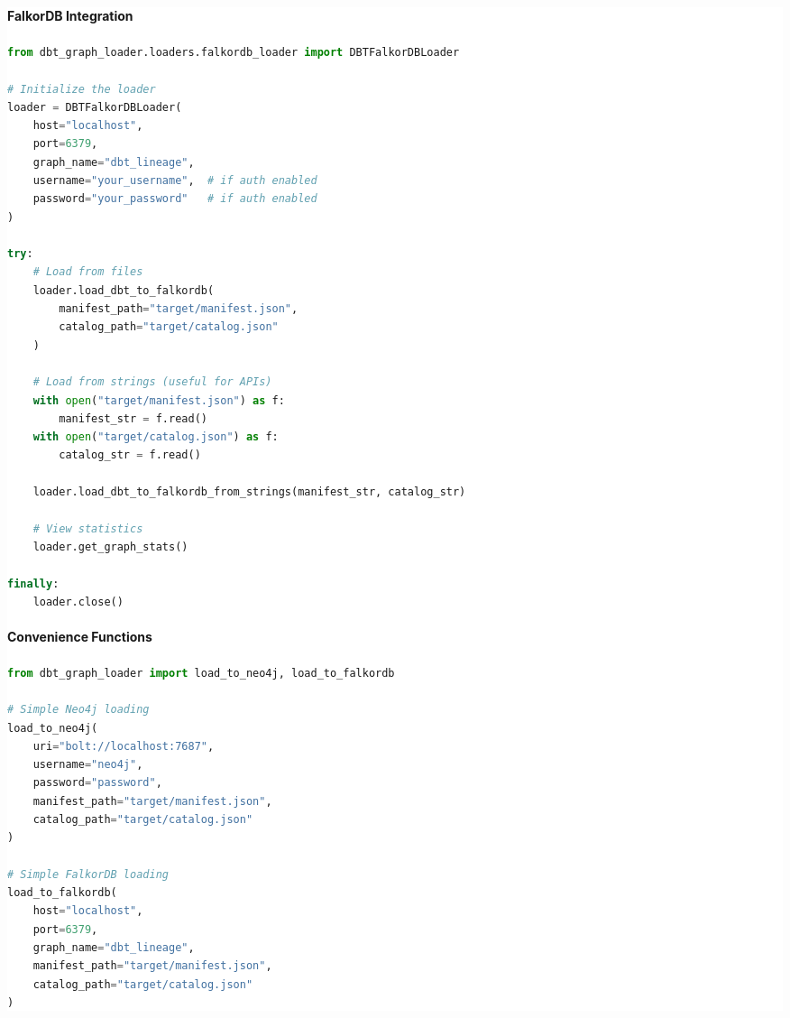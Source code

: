 #### FalkorDB Integration

```python
from dbt_graph_loader.loaders.falkordb_loader import DBTFalkorDBLoader

# Initialize the loader
loader = DBTFalkorDBLoader(
    host="localhost",
    port=6379,
    graph_name="dbt_lineage",
    username="your_username",  # if auth enabled
    password="your_password"   # if auth enabled
)

try:
    # Load from files
    loader.load_dbt_to_falkordb(
        manifest_path="target/manifest.json",
        catalog_path="target/catalog.json"
    )
    
    # Load from strings (useful for APIs)
    with open("target/manifest.json") as f:
        manifest_str = f.read()
    with open("target/catalog.json") as f:
        catalog_str = f.read()
        
    loader.load_dbt_to_falkordb_from_strings(manifest_str, catalog_str)
    
    # View statistics
    loader.get_graph_stats()
    
finally:
    loader.close()
```

#### Convenience Functions

```python
from dbt_graph_loader import load_to_neo4j, load_to_falkordb

# Simple Neo4j loading
load_to_neo4j(
    uri="bolt://localhost:7687",
    username="neo4j",
    password="password",
    manifest_path="target/manifest.json",
    catalog_path="target/catalog.json"
)

# Simple FalkorDB loading
load_to_falkordb(
    host="localhost",
    port=6379,
    graph_name="dbt_lineage",
    manifest_path="target/manifest.json",
    catalog_path="target/catalog.json"
)
```
